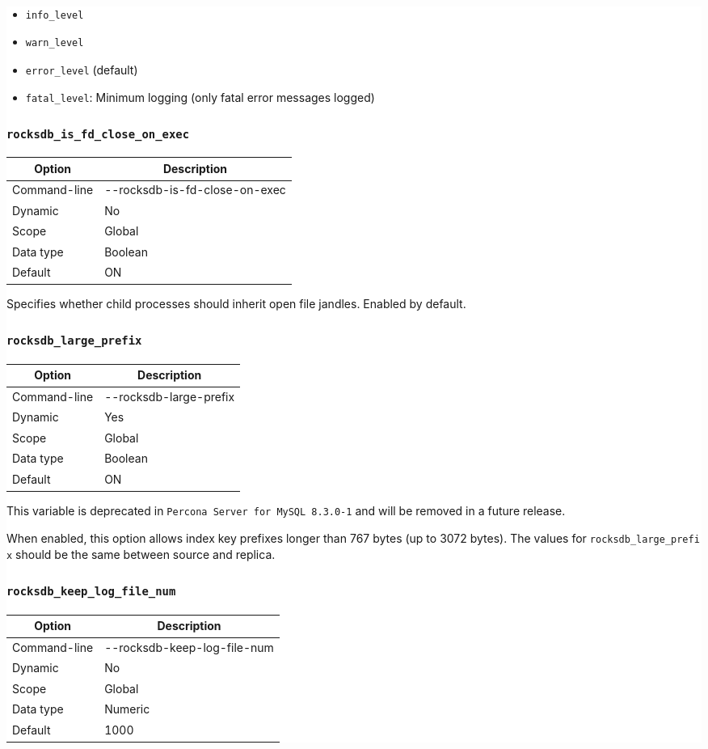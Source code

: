 * `info_level`

* `warn_level`

* `error_level` (default)

* `fatal_level`: Minimum logging (only fatal error messages logged)

### `rocksdb_is_fd_close_on_exec`

| Option       | Description                   |
|--------------|-------------------------------|
| Command-line | --rocksdb-is-fd-close-on-exec |
| Dynamic      | No                            |
| Scope        | Global                        |
| Data type    | Boolean                       |
| Default      | ON                            |

Specifies whether child processes should inherit open file jandles.
Enabled by default.

### `rocksdb_large_prefix`

| Option       | Description            |
|--------------|------------------------|
| Command-line | --rocksdb-large-prefix |
| Dynamic      | Yes                    |
| Scope        | Global                 |
| Data type    | Boolean                |
| Default      | ON                     |

This variable is deprecated in `Percona Server for MySQL 8.3.0-1` and will be removed in a future release.

When enabled, this option allows index key prefixes longer than 767 bytes (up to 3072 bytes). The values for `rocksdb_large_prefix` should be the same between source and replica.

### `rocksdb_keep_log_file_num`

| Option       | Description                 |
|--------------|-----------------------------|
| Command-line | --rocksdb-keep-log-file-num |
| Dynamic      | No                          |
| Scope        | Global                      |
| Data type    | Numeric                     |
| Default      | 1000                        |
